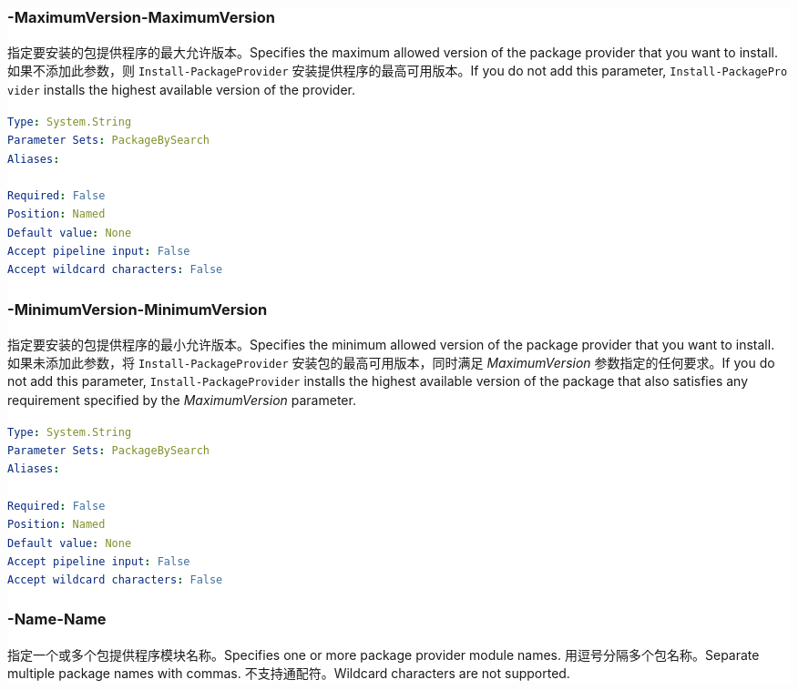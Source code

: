 ### <span data-ttu-id="230d8-151">-MaximumVersion</span><span class="sxs-lookup"><span data-stu-id="230d8-151">-MaximumVersion</span></span>

<span data-ttu-id="230d8-152">指定要安装的包提供程序的最大允许版本。</span><span class="sxs-lookup"><span data-stu-id="230d8-152">Specifies the maximum allowed version of the package provider that you want to install.</span></span> <span data-ttu-id="230d8-153">如果不添加此参数，则 `Install-PackageProvider` 安装提供程序的最高可用版本。</span><span class="sxs-lookup"><span data-stu-id="230d8-153">If you do not add this parameter, `Install-PackageProvider` installs the highest available version of the provider.</span></span>

```yaml
Type: System.String
Parameter Sets: PackageBySearch
Aliases:

Required: False
Position: Named
Default value: None
Accept pipeline input: False
Accept wildcard characters: False
```

### <span data-ttu-id="230d8-154">-MinimumVersion</span><span class="sxs-lookup"><span data-stu-id="230d8-154">-MinimumVersion</span></span>

<span data-ttu-id="230d8-155">指定要安装的包提供程序的最小允许版本。</span><span class="sxs-lookup"><span data-stu-id="230d8-155">Specifies the minimum allowed version of the package provider that you want to install.</span></span> <span data-ttu-id="230d8-156">如果未添加此参数，将 `Install-PackageProvider` 安装包的最高可用版本，同时满足 *MaximumVersion* 参数指定的任何要求。</span><span class="sxs-lookup"><span data-stu-id="230d8-156">If you do not add this parameter, `Install-PackageProvider` installs the highest available version of the package that also satisfies any requirement specified by the *MaximumVersion* parameter.</span></span>

```yaml
Type: System.String
Parameter Sets: PackageBySearch
Aliases:

Required: False
Position: Named
Default value: None
Accept pipeline input: False
Accept wildcard characters: False
```

### <span data-ttu-id="230d8-157">-Name</span><span class="sxs-lookup"><span data-stu-id="230d8-157">-Name</span></span>

<span data-ttu-id="230d8-158">指定一个或多个包提供程序模块名称。</span><span class="sxs-lookup"><span data-stu-id="230d8-158">Specifies one or more package provider module names.</span></span> <span data-ttu-id="230d8-159">用逗号分隔多个包名称。</span><span class="sxs-lookup"><span data-stu-id="230d8-159">Separate multiple package names with commas.</span></span>
<span data-ttu-id="230d8-160">不支持通配符。</span><span class="sxs-lookup"><span data-stu-id="230d8-160">Wildcard characters are not supported.</span></span>
